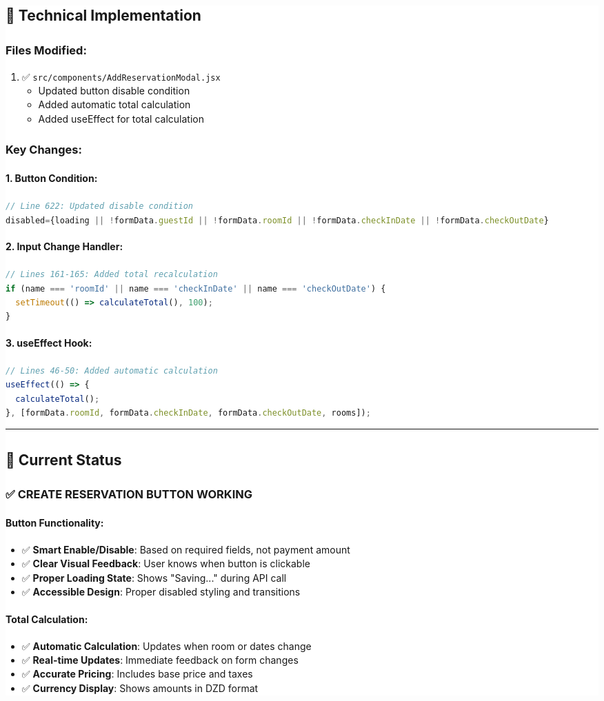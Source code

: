 
## 🔧 **Technical Implementation**

### **Files Modified**:
1. ✅ `src/components/AddReservationModal.jsx`
   - Updated button disable condition
   - Added automatic total calculation
   - Added useEffect for total calculation

### **Key Changes**:

#### **1. Button Condition**:
```javascript
// Line 622: Updated disable condition
disabled={loading || !formData.guestId || !formData.roomId || !formData.checkInDate || !formData.checkOutDate}
```

#### **2. Input Change Handler**:
```javascript
// Lines 161-165: Added total recalculation
if (name === 'roomId' || name === 'checkInDate' || name === 'checkOutDate') {
  setTimeout(() => calculateTotal(), 100);
}
```

#### **3. useEffect Hook**:
```javascript
// Lines 46-50: Added automatic calculation
useEffect(() => {
  calculateTotal();
}, [formData.roomId, formData.checkInDate, formData.checkOutDate, rooms]);
```

---

## 🎉 **Current Status**

### **✅ CREATE RESERVATION BUTTON WORKING**

#### **Button Functionality**:
- ✅ **Smart Enable/Disable**: Based on required fields, not payment amount
- ✅ **Clear Visual Feedback**: User knows when button is clickable
- ✅ **Proper Loading State**: Shows "Saving..." during API call
- ✅ **Accessible Design**: Proper disabled styling and transitions

#### **Total Calculation**:
- ✅ **Automatic Calculation**: Updates when room or dates change
- ✅ **Real-time Updates**: Immediate feedback on form changes
- ✅ **Accurate Pricing**: Includes base price and taxes
- ✅ **Currency Display**: Shows amounts in DZD format
